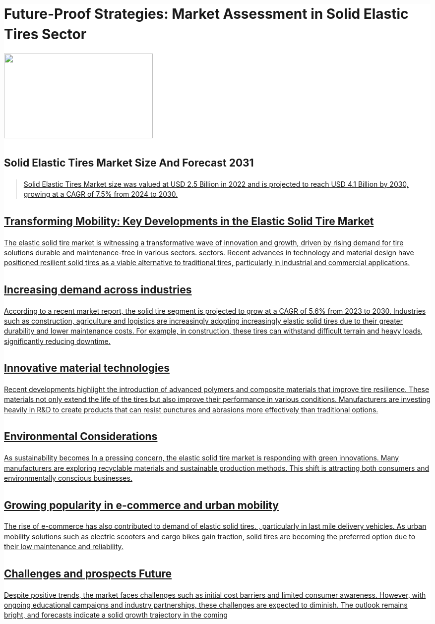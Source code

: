 <h1>Future-Proof Strategies: Market Assessment in Solid Elastic Tires Sector</h1><img src="https://ffe5etoiles.com/wp-content/uploads/2025/01/MST7-300x171.png" alt="" width="300" height="171" class="aligncenter size-medium wp-image-105565" /><h2>Solid Elastic Tires Market Size And Forecast 2031</h2><blockquote><p><p><a href="https://www.verifiedmarketreports.com/download-sample/?rid=285216&utm_source=Github&utm_medium=376" target="_blank">Solid Elastic Tires Market size was valued at USD 2.5 Billion in 2022 and is projected to reach USD 4.1 Billion by 2030, growing at a CAGR of 7.5% from 2024 to 2030.</strong></span></p></p></blockquote><h2>Transforming Mobility: Key Developments in the Elastic Solid Tire Market</h2><p>The elastic solid tire market is witnessing a transformative wave of innovation and growth, driven by rising demand for tire solutions durable and maintenance-free in various sectors. sectors. Recent advances in technology and material design have positioned resilient solid tires as a viable alternative to traditional tires, particularly in industrial and commercial applications.</p><h2>Increasing demand across industries</h2 ><p>According to a recent market report, the solid tire segment is projected to grow at a CAGR of 5.6% from 2023 to 2030. Industries such as construction, agriculture and logistics are increasingly adopting increasingly elastic solid tires due to their greater durability and lower maintenance costs. For example, in construction, these tires can withstand difficult terrain and heavy loads, significantly reducing downtime.</p><h2>Innovative material technologies</h2><p>Recent developments highlight the introduction of advanced polymers and composite materials that improve tire resilience. These materials not only extend the life of the tires but also improve their performance in various conditions. Manufacturers are investing heavily in R&D to create products that can resist punctures and abrasions more effectively than traditional options.</p><h2>Environmental Considerations</h2><p>As sustainability becomes In a pressing concern, the elastic solid tire market is responding with green innovations. Many manufacturers are exploring recyclable materials and sustainable production methods. This shift is attracting both consumers and environmentally conscious businesses.</p><h2>Growing popularity in e-commerce and urban mobility</h2><p>The rise of e-commerce has also contributed to demand of elastic solid tires. , particularly in last mile delivery vehicles. As urban mobility solutions such as electric scooters and cargo bikes gain traction, solid tires are becoming the preferred option due to their low maintenance and reliability.</p><h2>Challenges and prospects Future</h2><p>Despite positive trends, the market faces challenges such as initial cost barriers and limited consumer awareness. However, with ongoing educational campaigns and industry partnerships, these challenges are expected to diminish. The outlook remains bright, and forecasts indicate a solid growth trajectory in the coming